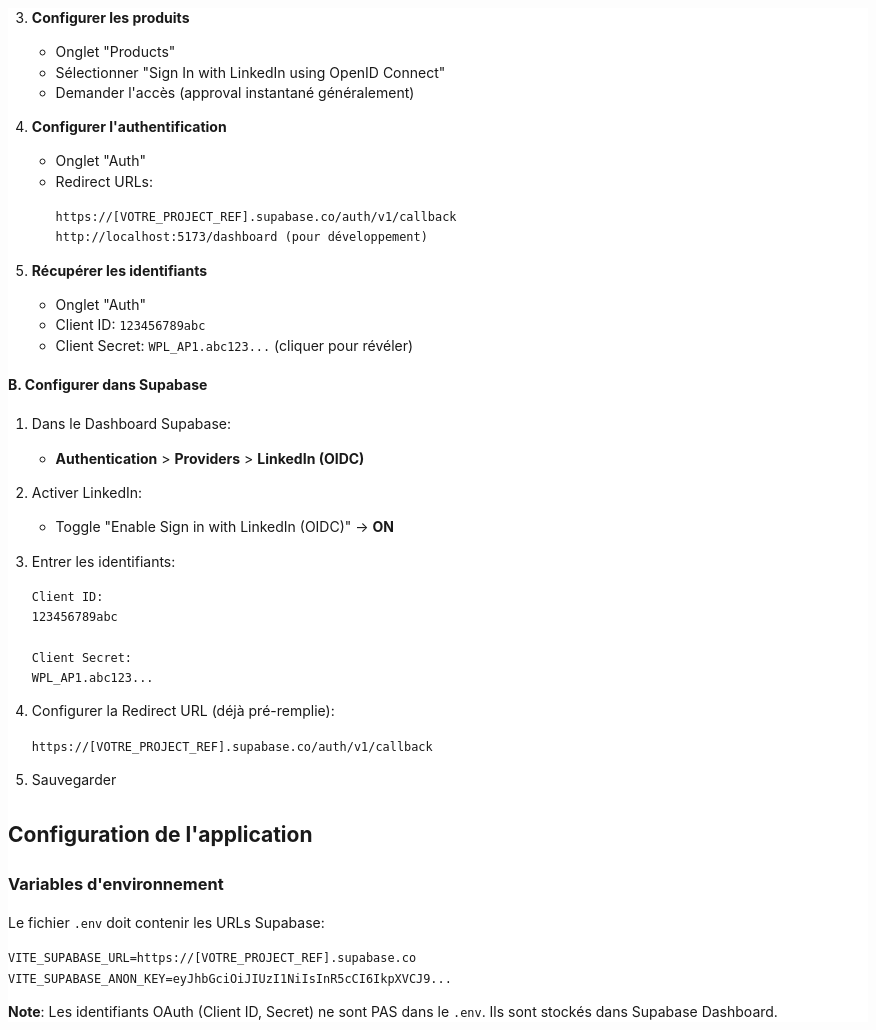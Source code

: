 3. **Configurer les produits**
   - Onglet "Products"
   - Sélectionner "Sign In with LinkedIn using OpenID Connect"
   - Demander l'accès (approval instantané généralement)

4. **Configurer l'authentification**
   - Onglet "Auth"
   - Redirect URLs:
     ```
     https://[VOTRE_PROJECT_REF].supabase.co/auth/v1/callback
     http://localhost:5173/dashboard (pour développement)
     ```

5. **Récupérer les identifiants**
   - Onglet "Auth"
   - Client ID: `123456789abc`
   - Client Secret: `WPL_AP1.abc123...` (cliquer pour révéler)

#### B. Configurer dans Supabase

1. Dans le Dashboard Supabase:
   - **Authentication** > **Providers** > **LinkedIn (OIDC)**

2. Activer LinkedIn:
   - Toggle "Enable Sign in with LinkedIn (OIDC)" → **ON**

3. Entrer les identifiants:
   ```
   Client ID:
   123456789abc

   Client Secret:
   WPL_AP1.abc123...
   ```

4. Configurer la Redirect URL (déjà pré-remplie):
   ```
   https://[VOTRE_PROJECT_REF].supabase.co/auth/v1/callback
   ```

5. Sauvegarder

## Configuration de l'application

### Variables d'environnement

Le fichier `.env` doit contenir les URLs Supabase:

```env
VITE_SUPABASE_URL=https://[VOTRE_PROJECT_REF].supabase.co
VITE_SUPABASE_ANON_KEY=eyJhbGciOiJIUzI1NiIsInR5cCI6IkpXVCJ9...
```

**Note**: Les identifiants OAuth (Client ID, Secret) ne sont PAS dans le `.env`. Ils sont stockés dans Supabase Dashboard.
